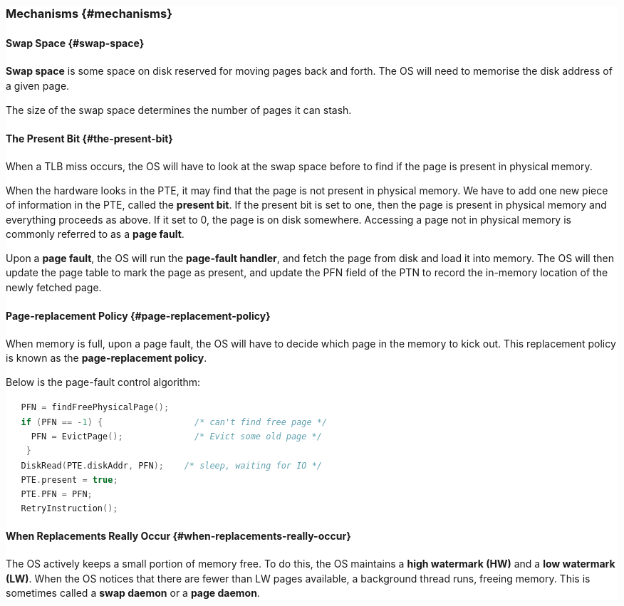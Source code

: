
### Mechanisms {#mechanisms}


#### Swap Space {#swap-space}

**Swap space** is some space on disk reserved for moving pages back and
forth. The OS will need to memorise the disk address of a given page.

The size of the swap space determines the number of pages it can
stash.


#### The Present Bit {#the-present-bit}

When a TLB miss occurs, the OS will have to look at the swap space
before to find if the page is present in physical memory.

When the hardware looks in the PTE, it may find that the page is not
present in physical memory. We have to add one new piece of
information in the PTE, called the **present bit**. If the present bit
is set to one, then the page is present in physical memory and
everything proceeds as above. If it set to 0, the page is on disk
somewhere. Accessing a page not in physical memory is commonly
referred to as a **page fault**.

Upon a **page fault**, the OS will run the **page-fault handler**, and
fetch the page from disk and load it into memory. The OS will then
update the page table to mark the page as present, and update the PFN
field of the PTN to record the in-memory location of the newly fetched
page.


#### Page-replacement Policy {#page-replacement-policy}

When memory is full, upon a page fault, the OS will have to decide
which page in the memory to kick out. This replacement policy is known
as the **page-replacement policy**.

Below is the page-fault control algorithm:

```c
   PFN = findFreePhysicalPage();
   if (PFN == -1) {                  /* can't find free page */
     PFN = EvictPage();              /* Evict some old page */
    }
   DiskRead(PTE.diskAddr, PFN);    /* sleep, waiting for IO */
   PTE.present = true;
   PTE.PFN = PFN;
   RetryInstruction();
```


#### When Replacements Really Occur {#when-replacements-really-occur}

The OS actively keeps a small portion of memory free. To do this, the
OS maintains a **high watermark (HW)** and a **low watermark (LW)**. When
the OS notices that there are fewer than LW pages available, a
background thread runs, freeing memory. This is sometimes called a
**swap daemon** or a **page daemon**.
